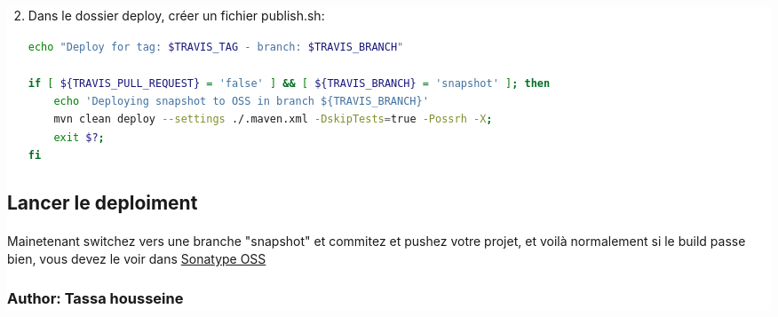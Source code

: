 2. Dans le dossier deploy, créer un fichier publish.sh:

    ```sh
    echo "Deploy for tag: $TRAVIS_TAG - branch: $TRAVIS_BRANCH"

    if [ ${TRAVIS_PULL_REQUEST} = 'false' ] && [ ${TRAVIS_BRANCH} = 'snapshot' ]; then
        echo 'Deploying snapshot to OSS in branch ${TRAVIS_BRANCH}'
        mvn clean deploy --settings ./.maven.xml -DskipTests=true -Possrh -X;
        exit $?;
    fi
    ```

## Lancer le deploiment

Mainetenant switchez vers une branche "snapshot" et commitez et pushez votre projet, et voilà normalement si le build passe bien, vous devez le voir dans [Sonatype OSS]( https://oss.sonatype.org)

### Author: Tassa housseine
